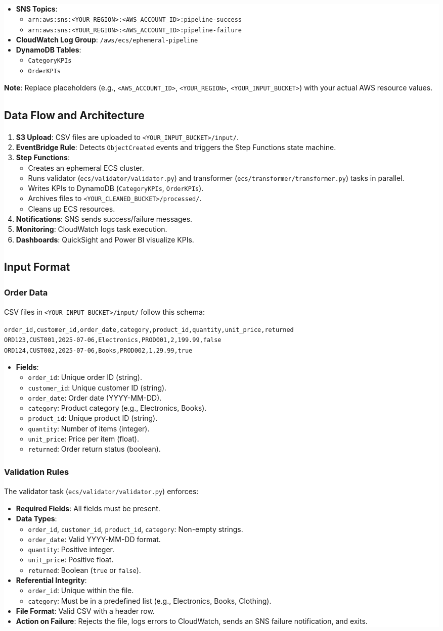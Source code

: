 - **SNS Topics**:
  - `arn:aws:sns:<YOUR_REGION>:<AWS_ACCOUNT_ID>:pipeline-success`
  - `arn:aws:sns:<YOUR_REGION>:<AWS_ACCOUNT_ID>:pipeline-failure`
- **CloudWatch Log Group**: `/aws/ecs/ephemeral-pipeline`
- **DynamoDB Tables**:
  - `CategoryKPIs`
  - `OrderKPIs`

**Note**: Replace placeholders (e.g., `<AWS_ACCOUNT_ID>`, `<YOUR_REGION>`, `<YOUR_INPUT_BUCKET>`) with your actual AWS resource values.

## Data Flow and Architecture

1. **S3 Upload**: CSV files are uploaded to `<YOUR_INPUT_BUCKET>/input/`.
2. **EventBridge Rule**: Detects `ObjectCreated` events and triggers the Step Functions state machine.
3. **Step Functions**:
   - Creates an ephemeral ECS cluster.
   - Runs validator (`ecs/validator/validator.py`) and transformer (`ecs/transformer/transformer.py`) tasks in parallel.
   - Writes KPIs to DynamoDB (`CategoryKPIs`, `OrderKPIs`).
   - Archives files to `<YOUR_CLEANED_BUCKET>/processed/`.
   - Cleans up ECS resources.
4. **Notifications**: SNS sends success/failure messages.
5. **Monitoring**: CloudWatch logs task execution.
6. **Dashboards**: QuickSight and Power BI visualize KPIs.

## Input Format

### Order Data
CSV files in `<YOUR_INPUT_BUCKET>/input/` follow this schema:

```csv
order_id,customer_id,order_date,category,product_id,quantity,unit_price,returned
ORD123,CUST001,2025-07-06,Electronics,PROD001,2,199.99,false
ORD124,CUST002,2025-07-06,Books,PROD002,1,29.99,true
```

- **Fields**:
  - `order_id`: Unique order ID (string).
  - `customer_id`: Unique customer ID (string).
  - `order_date`: Order date (YYYY-MM-DD).
  - `category`: Product category (e.g., Electronics, Books).
  - `product_id`: Unique product ID (string).
  - `quantity`: Number of items (integer).
  - `unit_price`: Price per item (float).
  - `returned`: Order return status (boolean).

### Validation Rules
The validator task (`ecs/validator/validator.py`) enforces:
- **Required Fields**: All fields must be present.
- **Data Types**:
  - `order_id`, `customer_id`, `product_id`, `category`: Non-empty strings.
  - `order_date`: Valid YYYY-MM-DD format.
  - `quantity`: Positive integer.
  - `unit_price`: Positive float.
  - `returned`: Boolean (`true` or `false`).
- **Referential Integrity**:
  - `order_id`: Unique within the file.
  - `category`: Must be in a predefined list (e.g., Electronics, Books, Clothing).
- **File Format**: Valid CSV with a header row.
- **Action on Failure**: Rejects the file, logs errors to CloudWatch, sends an SNS failure notification, and exits.

